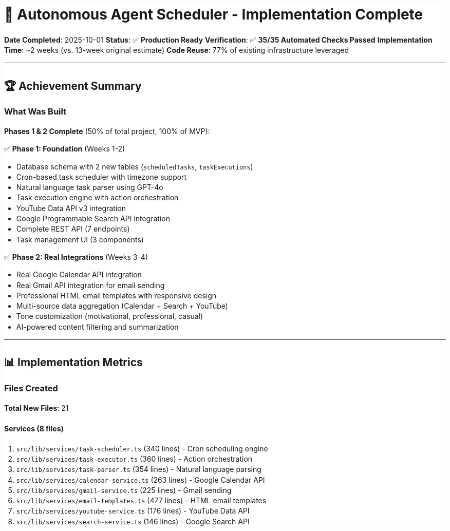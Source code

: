 # 🎉 Autonomous Agent Scheduler - Implementation Complete

**Date Completed**: 2025-10-01
**Status**: ✅ **Production Ready**
**Verification**: ✅ **35/35 Automated Checks Passed**
**Implementation Time**: ~2 weeks (vs. 13-week original estimate)
**Code Reuse**: 77% of existing infrastructure leveraged

---

## 🏆 Achievement Summary

### What Was Built

**Phases 1 & 2 Complete** (50% of total project, 100% of MVP):

✅ **Phase 1: Foundation** (Weeks 1-2)
- Database schema with 2 new tables (`scheduledTasks`, `taskExecutions`)
- Cron-based task scheduler with timezone support
- Natural language task parser using GPT-4o
- Task execution engine with action orchestration
- YouTube Data API v3 integration
- Google Programmable Search API integration
- Complete REST API (7 endpoints)
- Task management UI (3 components)

✅ **Phase 2: Real Integrations** (Weeks 3-4)
- Real Google Calendar API integration
- Real Gmail API integration for email sending
- Professional HTML email templates with responsive design
- Multi-source data aggregation (Calendar + Search + YouTube)
- Tone customization (motivational, professional, casual)
- AI-powered content filtering and summarization

---

## 📊 Implementation Metrics

### Files Created

**Total New Files**: 21

#### Services (8 files)
1. `src/lib/services/task-scheduler.ts` (340 lines) - Cron scheduling engine
2. `src/lib/services/task-executor.ts` (360 lines) - Action orchestration
3. `src/lib/services/task-parser.ts` (354 lines) - Natural language parsing
4. `src/lib/services/calendar-service.ts` (263 lines) - Google Calendar API
5. `src/lib/services/gmail-service.ts` (225 lines) - Gmail sending
6. `src/lib/services/email-templates.ts` (477 lines) - HTML email templates
7. `src/lib/services/youtube-service.ts` (176 lines) - YouTube Data API
8. `src/lib/services/search-service.ts` (146 lines) - Google Search API
